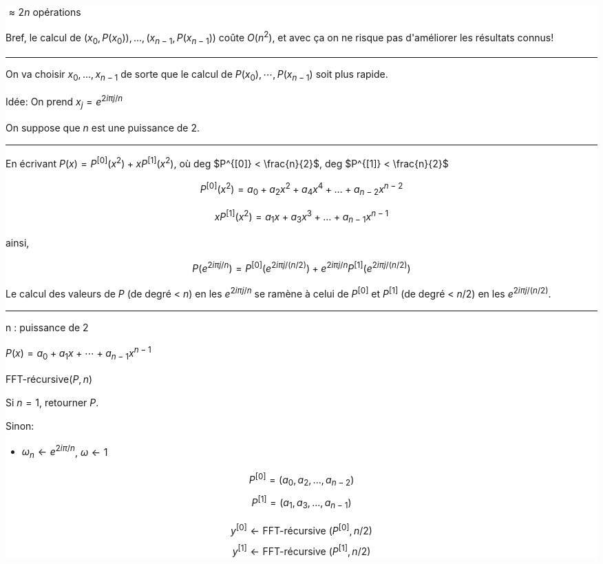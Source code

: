 $\approx 2n$ opérations

Bref, le calcul de $(x_0, P(x_0)), ..., (x_{n-1}, P(x_{n-1}))$ coûte $O(n^2)$, et avec ça on ne risque pas d'améliorer les résultats connus!

---

On va choisir $x_0, ..., x_{n-1}$ de sorte que le calcul de $P(x_0),\cdots, P(x_{n-1})$ soit plus rapide.

Idée: On prend $x_j = e^{2i\pi j / n}$

On suppose que $n$ est une puissance de 2.

---

En écrivant $P(x) = P^{[0]}(x^2) + xP^{[1]}(x^2)$, où deg $P^{[0]} < \frac{n}{2}$, deg $P^{[1]} < \frac{n}{2}$

$$
P^{[0]}(x^2) = a_0 + a_2 x^2 + a_4 x^4 + \dots + a_{n-2} x^{n-2}
$$

$$
xP^{[1]}(x^2) = a_1 x + a_3 x^3 + \dots + a_{n-1} x^{n-1}
$$

ainsi,

$$P(e^{2i\pi j / n}) = P^{[0]}(e^{2i\pi j / (n/2)}) + e^{2i\pi j / n} P^{[1]}(e^{2i\pi j / (n/2)})$$

Le calcul des valeurs de $P$ (de degré < $n$) en les $e^{2i\pi j / n}$ se ramène à celui de $P^{[0]}$ et $P^{[1]}$ (de degré < $n/2$) en les $e^{2i\pi j / (n/2)}$.

---

n : puissance de 2

$P(x)=a_0+a_1x+\cdots+a_{n-1}x^{n-1}$ 

$\text{FFT-récursive} (P, n)$ 

Si $n = 1$, retourner $P$.

Sinon:
- $\omega_n \leftarrow e^{2i\pi/n}$, $\omega \leftarrow 1$

$$
P^{[0]} = (a_0, a_2, ..., a_{n-2})
$$
$$
P^{[1]} = (a_1, a_3, ..., a_{n-1})
$$

$$
y^{[0]} \leftarrow \text{FFT-récursive } (P^{[0]}, n/2)
$$
$$
y^{[1]} \leftarrow \text{FFT-récursive } (P^{[1]}, n/2)
$$
